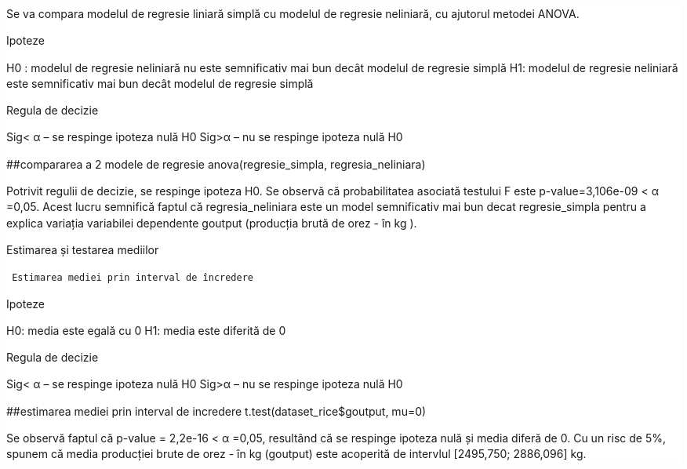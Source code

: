 Se va compara modelul de regresie liniară simplă cu modelul de regresie neliniară, cu ajutorul metodei ANOVA. 

Ipoteze

H0 : modelul de regresie neliniară nu este semnificativ mai bun decât modelul de regresie simplă
H1: modelul de regresie neliniară este semnificativ mai bun decât modelul de regresie simplă

Regula de decizie

Sig< α – se respinge ipoteza nulă H0
Sig>α – nu se respinge ipoteza nulă H0

##compararea a 2 modele de regresie
anova(regresie_simpla, regresia_neliniara)

 

Potrivit regulii de decizie, se respinge ipoteza H0. Se observă că probabilitatea asociată testului F este p-value=3,106e-09  < α =0,05.  Acest lucru semnifică faptul că regresia_neliniara este un model semnificativ mai bun decat regresie_simpla pentru a explica variația variabilei dependente goutput (producția brută de orez - în kg ).  



























Estimarea și testarea mediilor

	 Estimarea mediei prin interval de încredere

Ipoteze

H0: media este egală cu 0
H1: media este diferită de 0

Regula de decizie

Sig< α – se respinge ipoteza nulă H0
Sig>α – nu se respinge ipoteza nulă H0

##estimarea mediei prin interval de incredere
t.test(dataset_rice$goutput, mu=0)

 

Se observă faptul că p-value = 2,2e-16 < α =0,05, resultând că se respinge ipoteza nulă și media diferă de 0. Cu un risc de 5%, spunem că media producției brute de orez - în kg (goutput) este acoperită de intervlul [2495,750; 2886,096] kg.
